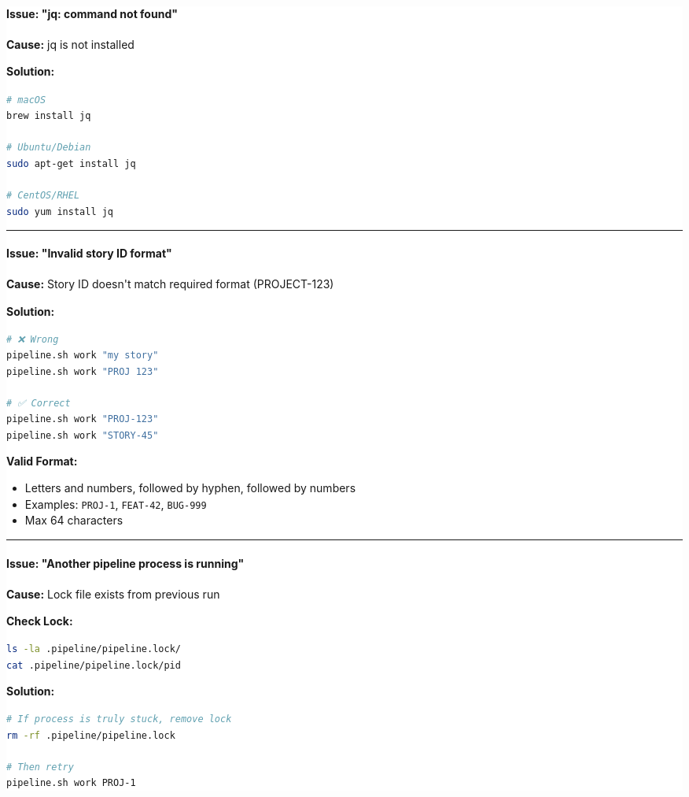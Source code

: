 #### Issue: "jq: command not found"

**Cause:** jq is not installed

**Solution:**
```bash
# macOS
brew install jq

# Ubuntu/Debian
sudo apt-get install jq

# CentOS/RHEL
sudo yum install jq
```

---

#### Issue: "Invalid story ID format"

**Cause:** Story ID doesn't match required format (PROJECT-123)

**Solution:**
```bash
# ❌ Wrong
pipeline.sh work "my story"
pipeline.sh work "PROJ 123"

# ✅ Correct
pipeline.sh work "PROJ-123"
pipeline.sh work "STORY-45"
```

**Valid Format:**
- Letters and numbers, followed by hyphen, followed by numbers
- Examples: `PROJ-1`, `FEAT-42`, `BUG-999`
- Max 64 characters

---

#### Issue: "Another pipeline process is running"

**Cause:** Lock file exists from previous run

**Check Lock:**
```bash
ls -la .pipeline/pipeline.lock/
cat .pipeline/pipeline.lock/pid
```

**Solution:**
```bash
# If process is truly stuck, remove lock
rm -rf .pipeline/pipeline.lock

# Then retry
pipeline.sh work PROJ-1
```
